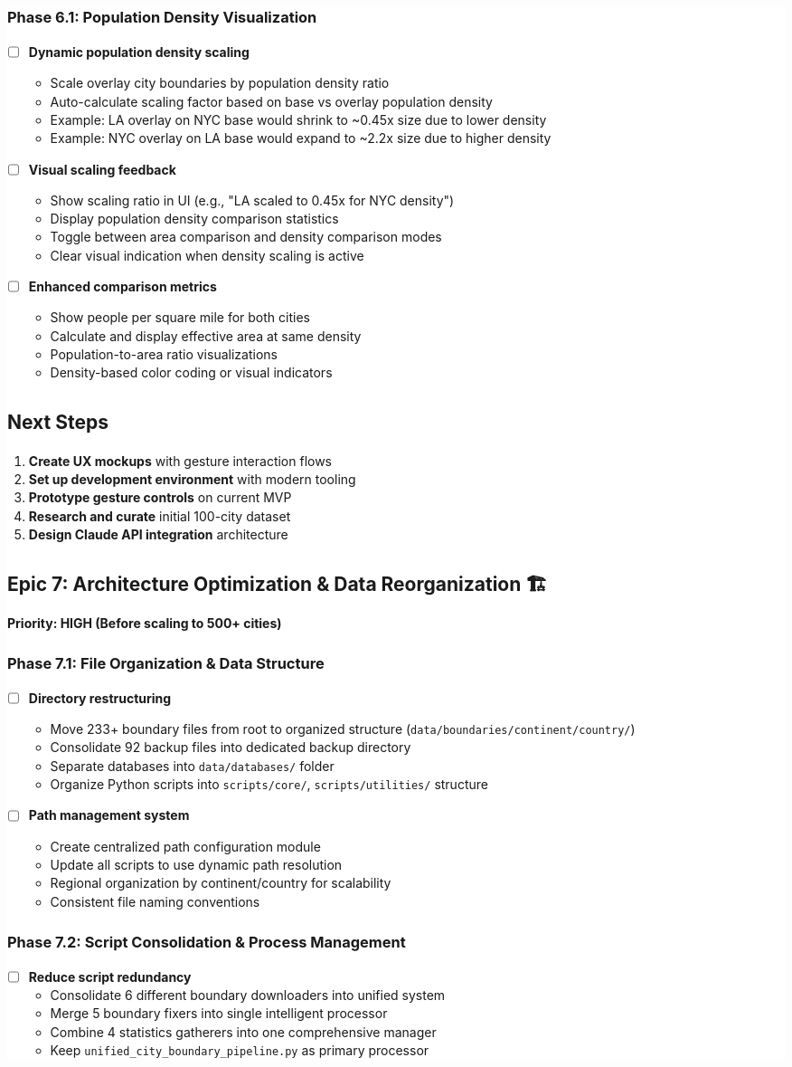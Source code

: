 ### Phase 6.1: Population Density Visualization
- [ ] **Dynamic population density scaling**
  - Scale overlay city boundaries by population density ratio
  - Auto-calculate scaling factor based on base vs overlay population density
  - Example: LA overlay on NYC base would shrink to ~0.45x size due to lower density
  - Example: NYC overlay on LA base would expand to ~2.2x size due to higher density

- [ ] **Visual scaling feedback**
  - Show scaling ratio in UI (e.g., "LA scaled to 0.45x for NYC density")
  - Display population density comparison statistics
  - Toggle between area comparison and density comparison modes
  - Clear visual indication when density scaling is active

- [ ] **Enhanced comparison metrics**
  - Show people per square mile for both cities
  - Calculate and display effective area at same density
  - Population-to-area ratio visualizations
  - Density-based color coding or visual indicators

## Next Steps
1. **Create UX mockups** with gesture interaction flows
2. **Set up development environment** with modern tooling
3. **Prototype gesture controls** on current MVP
4. **Research and curate** initial 100-city dataset
5. **Design Claude API integration** architecture

## Epic 7: Architecture Optimization & Data Reorganization 🏗️
**Priority: HIGH (Before scaling to 500+ cities)**

### Phase 7.1: File Organization & Data Structure
- [ ] **Directory restructuring**
  - Move 233+ boundary files from root to organized structure (`data/boundaries/continent/country/`)
  - Consolidate 92 backup files into dedicated backup directory
  - Separate databases into `data/databases/` folder
  - Organize Python scripts into `scripts/core/`, `scripts/utilities/` structure

- [ ] **Path management system**
  - Create centralized path configuration module
  - Update all scripts to use dynamic path resolution
  - Regional organization by continent/country for scalability
  - Consistent file naming conventions

### Phase 7.2: Script Consolidation & Process Management
- [ ] **Reduce script redundancy**
  - Consolidate 6 different boundary downloaders into unified system
  - Merge 5 boundary fixers into single intelligent processor
  - Combine 4 statistics gatherers into one comprehensive manager
  - Keep `unified_city_boundary_pipeline.py` as primary processor
